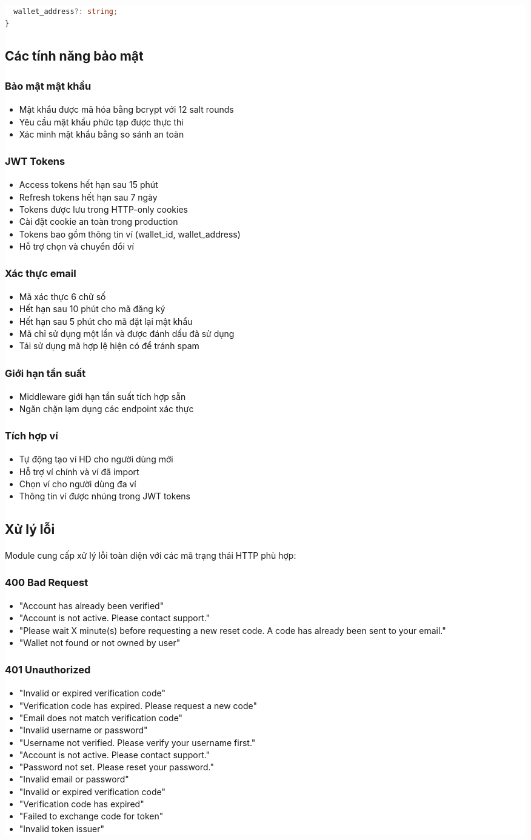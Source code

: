 ```typescript
  wallet_address?: string;
}
```

## Các tính năng bảo mật

### Bảo mật mật khẩu
- Mật khẩu được mã hóa bằng bcrypt với 12 salt rounds
- Yêu cầu mật khẩu phức tạp được thực thi
- Xác minh mật khẩu bằng so sánh an toàn

### JWT Tokens
- Access tokens hết hạn sau 15 phút
- Refresh tokens hết hạn sau 7 ngày
- Tokens được lưu trong HTTP-only cookies
- Cài đặt cookie an toàn trong production
- Tokens bao gồm thông tin ví (wallet_id, wallet_address)
- Hỗ trợ chọn và chuyển đổi ví

### Xác thực email
- Mã xác thực 6 chữ số
- Hết hạn sau 10 phút cho mã đăng ký
- Hết hạn sau 5 phút cho mã đặt lại mật khẩu
- Mã chỉ sử dụng một lần và được đánh dấu đã sử dụng
- Tái sử dụng mã hợp lệ hiện có để tránh spam

### Giới hạn tần suất
- Middleware giới hạn tần suất tích hợp sẵn
- Ngăn chặn lạm dụng các endpoint xác thực

### Tích hợp ví
- Tự động tạo ví HD cho người dùng mới
- Hỗ trợ ví chính và ví đã import
- Chọn ví cho người dùng đa ví
- Thông tin ví được nhúng trong JWT tokens

## Xử lý lỗi

Module cung cấp xử lý lỗi toàn diện với các mã trạng thái HTTP phù hợp:

### 400 Bad Request
- "Account has already been verified"
- "Account is not active. Please contact support."
- "Please wait X minute(s) before requesting a new reset code. A code has already been sent to your email."
- "Wallet not found or not owned by user"

### 401 Unauthorized
- "Invalid or expired verification code"
- "Verification code has expired. Please request a new code"
- "Email does not match verification code"
- "Invalid username or password"
- "Username not verified. Please verify your username first."
- "Account is not active. Please contact support."
- "Password not set. Please reset your password."
- "Invalid email or password"
- "Invalid or expired verification code"
- "Verification code has expired"
- "Failed to exchange code for token"
- "Invalid token issuer"